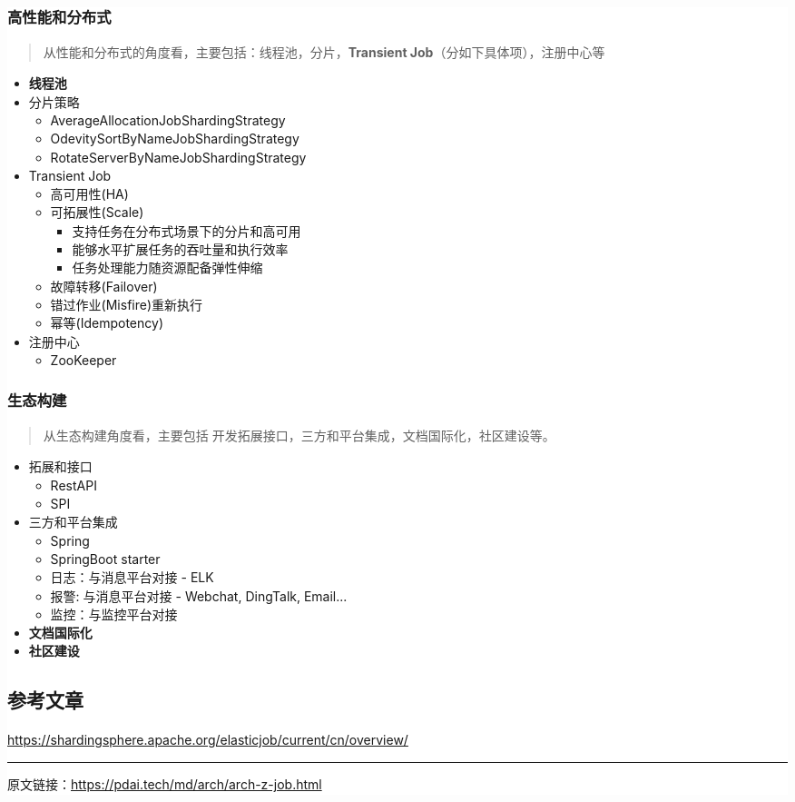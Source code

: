 ###  高性能和分布式

> 从性能和分布式的角度看，主要包括：线程池，分片，**Transient Job**（分如下具体项），注册中心等

- **线程池**
- 分片策略
  - AverageAllocationJobShardingStrategy
  - OdevitySortByNameJobShardingStrategy
  - RotateServerByNameJobShardingStrategy
- Transient Job
  - 高可用性(HA)
  - 可拓展性(Scale) 
    - 支持任务在分布式场景下的分片和高可用
    - 能够水平扩展任务的吞吐量和执行效率
    - 任务处理能力随资源配备弹性伸缩
  - 故障转移(Failover)
  - 错过作业(Misfire)重新执行
  - 幂等(Idempotency)
- 注册中心
  - ZooKeeper

###  生态构建

> 从生态构建角度看，主要包括 开发拓展接口，三方和平台集成，文档国际化，社区建设等。

- 拓展和接口
  - RestAPI
  - SPI
- 三方和平台集成
  - Spring
  - SpringBoot starter
  - 日志：与消息平台对接 - ELK
  - 报警: 与消息平台对接 - Webchat, DingTalk, Email...
  - 监控：与监控平台对接
- **文档国际化**
- **社区建设**

##  参考文章

https://shardingsphere.apache.org/elasticjob/current/cn/overview/

------

 原文链接：https://pdai.tech/md/arch/arch-z-job.html